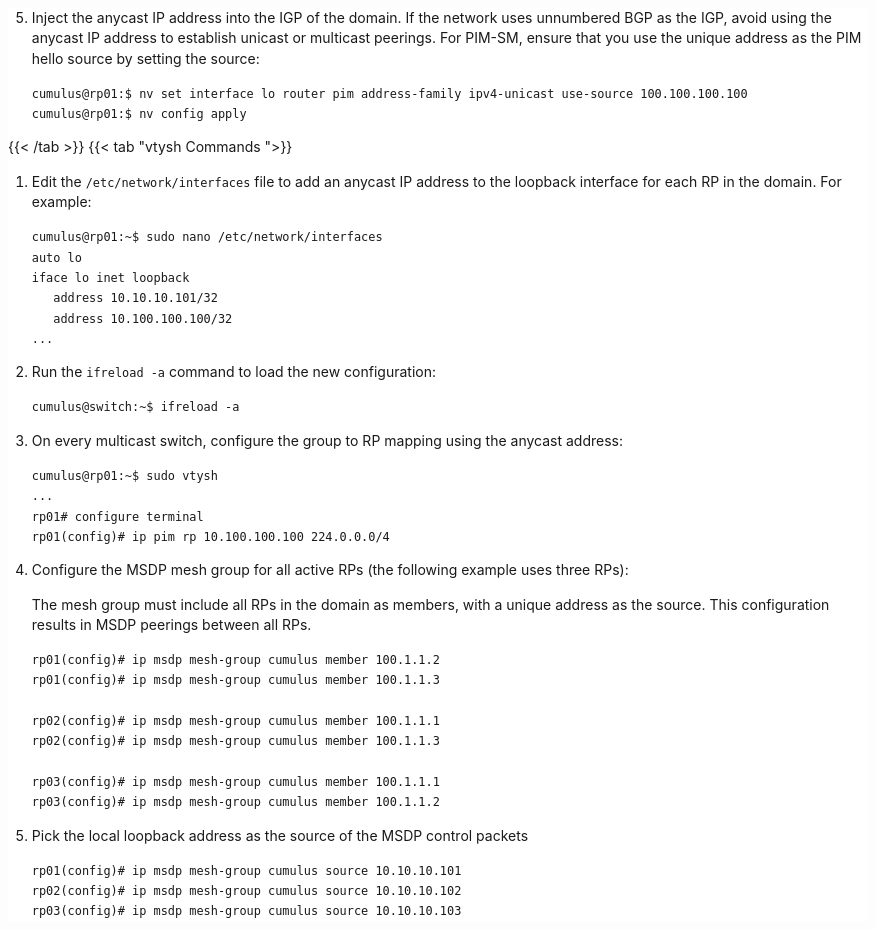 5. Inject the anycast IP address into the IGP of the domain. If the network uses unnumbered BGP as the IGP, avoid using the anycast IP address to establish unicast or multicast peerings. For PIM-SM, ensure that you use the unique address as the PIM hello source by setting the source:

   ```
   cumulus@rp01:$ nv set interface lo router pim address-family ipv4-unicast use-source 100.100.100.100
   cumulus@rp01:$ nv config apply
   ```

{{< /tab >}}
{{< tab "vtysh Commands ">}}

1. Edit the `/etc/network/interfaces` file to add an anycast IP address to the loopback interface for each RP in the domain. For example:

   ```
   cumulus@rp01:~$ sudo nano /etc/network/interfaces
   auto lo
   iface lo inet loopback
      address 10.10.10.101/32
      address 10.100.100.100/32
   ...
   ```

2. Run the `ifreload -a` command to load the new configuration:

   ```
   cumulus@switch:~$ ifreload -a
   ```

3. On every multicast switch, configure the group to RP mapping using the anycast address:

   ```
   cumulus@rp01:~$ sudo vtysh
   ...
   rp01# configure terminal
   rp01(config)# ip pim rp 10.100.100.100 224.0.0.0/4
   ```

4. Configure the MSDP mesh group for all active RPs (the following example uses three RPs):

   The mesh group must include all RPs in the domain as members, with a unique address as the source. This configuration results in MSDP peerings between all RPs.

   ```
   rp01(config)# ip msdp mesh-group cumulus member 100.1.1.2
   rp01(config)# ip msdp mesh-group cumulus member 100.1.1.3

   rp02(config)# ip msdp mesh-group cumulus member 100.1.1.1
   rp02(config)# ip msdp mesh-group cumulus member 100.1.1.3

   rp03(config)# ip msdp mesh-group cumulus member 100.1.1.1
   rp03(config)# ip msdp mesh-group cumulus member 100.1.1.2
   ```

5. Pick the local loopback address as the source of the MSDP control packets

   ```
   rp01(config)# ip msdp mesh-group cumulus source 10.10.10.101
   rp02(config)# ip msdp mesh-group cumulus source 10.10.10.102
   rp03(config)# ip msdp mesh-group cumulus source 10.10.10.103
   ```
